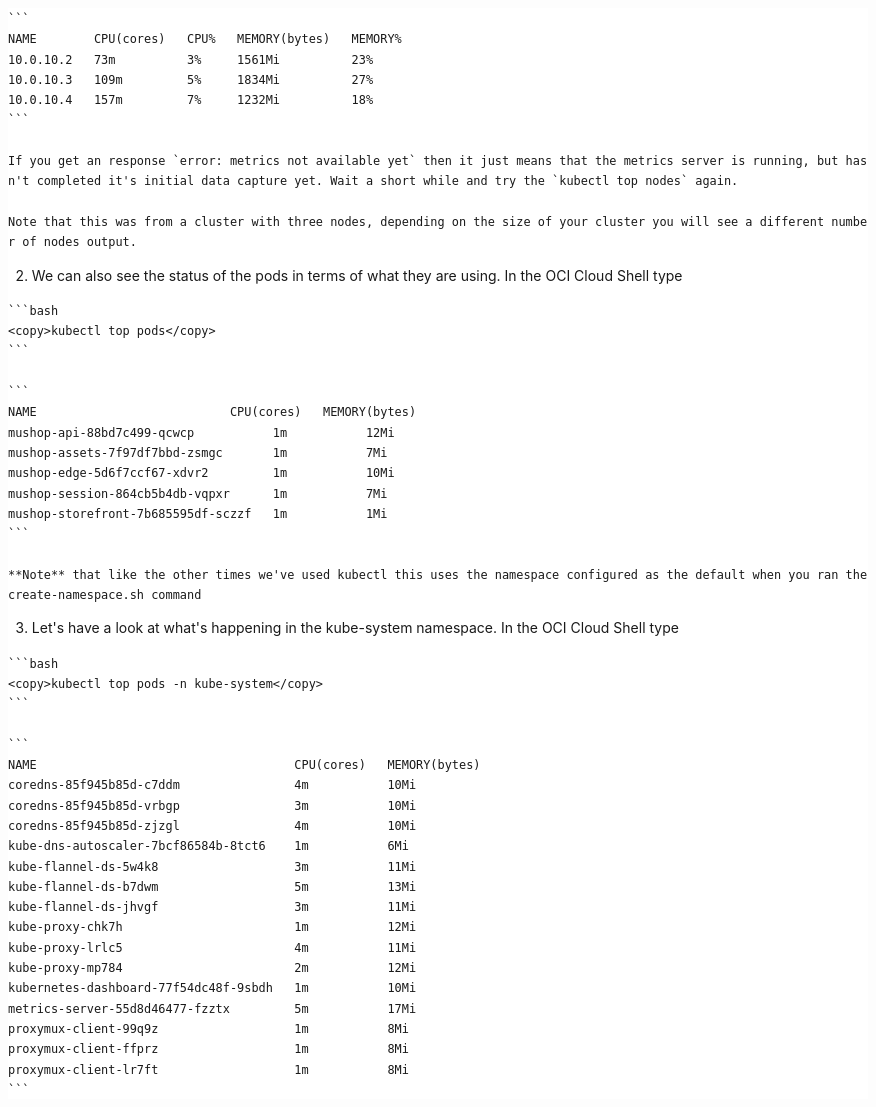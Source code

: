     ```
    NAME        CPU(cores)   CPU%   MEMORY(bytes)   MEMORY%   
    10.0.10.2   73m          3%     1561Mi          23%       
    10.0.10.3   109m         5%     1834Mi          27%       
    10.0.10.4   157m         7%     1232Mi          18%       
    ```
 
    If you get an response `error: metrics not available yet` then it just means that the metrics server is running, but hasn't completed it's initial data capture yet. Wait a short while and try the `kubectl top nodes` again.
  
    Note that this was from a cluster with three nodes, depending on the size of your cluster you will see a different number of nodes output.
  
  2. We can also see the status of the pods in terms of what they are using. In the OCI Cloud Shell type
  
    ```bash
    <copy>kubectl top pods</copy>
    ```

    ```
    NAME                           CPU(cores)   MEMORY(bytes)   
    mushop-api-88bd7c499-qcwcp           1m           12Mi            
    mushop-assets-7f97df7bbd-zsmgc       1m           7Mi             
    mushop-edge-5d6f7ccf67-xdvr2         1m           10Mi            
    mushop-session-864cb5b4db-vqpxr      1m           7Mi             
    mushop-storefront-7b685595df-sczzf   1m           1Mi               
    ```

    **Note** that like the other times we've used kubectl this uses the namespace configured as the default when you ran the create-namespace.sh command

  3. Let's have a look at what's happening in the kube-system namespace. In the OCI Cloud Shell type
  
    ```bash
    <copy>kubectl top pods -n kube-system</copy>
    ```

    ```
    NAME                                    CPU(cores)   MEMORY(bytes)   
    coredns-85f945b85d-c7ddm                4m           10Mi            
    coredns-85f945b85d-vrbgp                3m           10Mi            
    coredns-85f945b85d-zjzgl                4m           10Mi            
    kube-dns-autoscaler-7bcf86584b-8tct6    1m           6Mi             
    kube-flannel-ds-5w4k8                   3m           11Mi            
    kube-flannel-ds-b7dwm                   5m           13Mi            
    kube-flannel-ds-jhvgf                   3m           11Mi            
    kube-proxy-chk7h                        1m           12Mi            
    kube-proxy-lrlc5                        4m           11Mi            
    kube-proxy-mp784                        2m           12Mi            
    kubernetes-dashboard-77f54dc48f-9sbdh   1m           10Mi            
    metrics-server-55d8d46477-fzztx         5m           17Mi            
    proxymux-client-99q9z                   1m           8Mi             
    proxymux-client-ffprz                   1m           8Mi             
    proxymux-client-lr7ft                   1m           8Mi   
    ```
